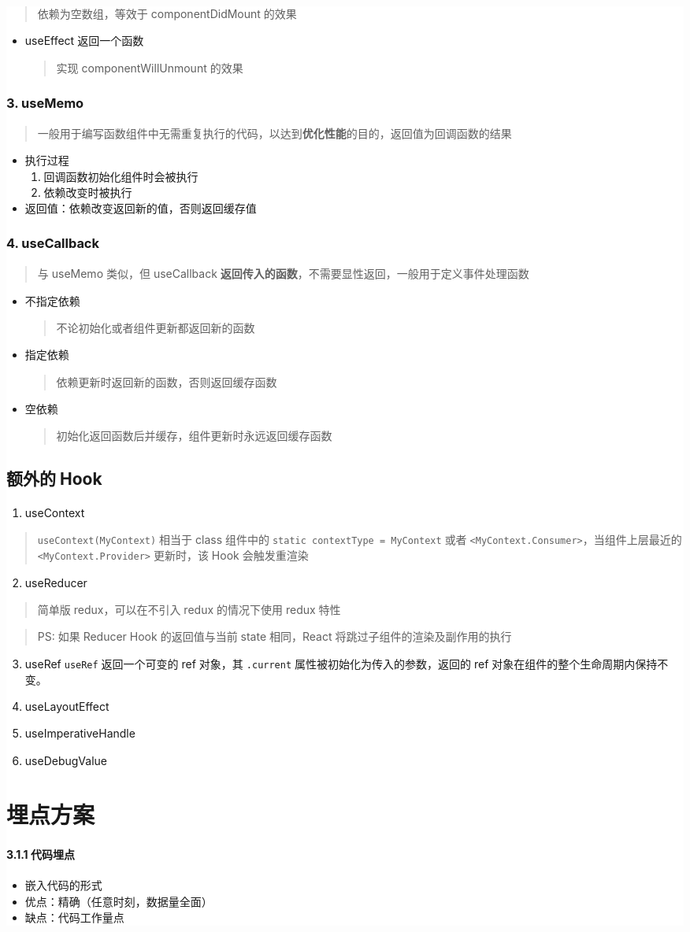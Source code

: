   > 依赖为空数组，等效于 componentDidMount 的效果

* useEffect 返回一个函数

  > 实现 componentWillUnmount 的效果

### 3. useMemo

> 一般用于编写函数组件中无需重复执行的代码，以达到**优化性能**的目的，返回值为回调函数的结果

- 执行过程
  1. 回调函数初始化组件时会被执行
  2. 依赖改变时被执行
- 返回值：依赖改变返回新的值，否则返回缓存值

### 4. useCallback

> 与 useMemo 类似，但 useCallback **返回传入的函数**，不需要显性返回，一般用于定义事件处理函数

- 不指定依赖

  > 不论初始化或者组件更新都返回新的函数

* 指定依赖

  > 依赖更新时返回新的函数，否则返回缓存函数

* 空依赖

  > 初始化返回函数后并缓存，组件更新时永远返回缓存函数

## 额外的 Hook

1. useContext

> `useContext(MyContext)` 相当于 class 组件中的 `static contextType = MyContext` 或者 `<MyContext.Consumer>`，当组件上层最近的 `<MyContext.Provider>` 更新时，该 Hook 会触发重渲染

2. useReducer

> 简单版 redux，可以在不引入 redux 的情况下使用 redux 特性

> PS: 如果 Reducer Hook 的返回值与当前 state 相同，React 将跳过子组件的渲染及副作用的执行

3. useRef
   `useRef` 返回一个可变的 ref 对象，其 `.current` 属性被初始化为传入的参数，返回的 ref 对象在组件的整个生命周期内保持不变。

4. useLayoutEffect
5. useImperativeHandle
6. useDebugValue

# 埋点方案

#### 3.1.1 代码埋点

- 嵌入代码的形式
- 优点：精确（任意时刻，数据量全面）
- 缺点：代码工作量点
